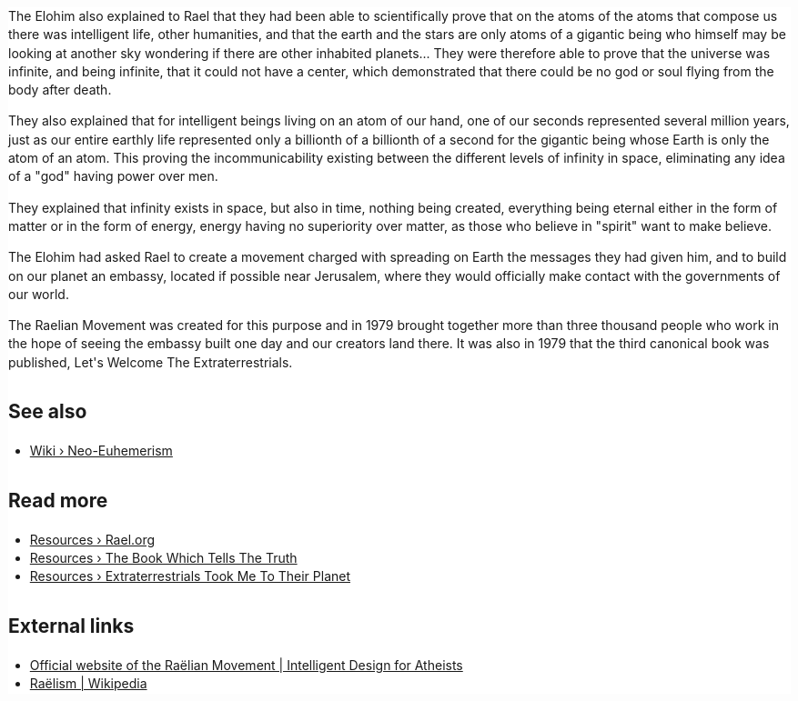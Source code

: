 The Elohim also explained to Rael that they had been able to scientifically prove that on the atoms of the atoms that compose us there was intelligent life, other humanities, and that the earth and the stars are only atoms of a gigantic being who himself may be looking at another sky wondering if there are other inhabited planets... They were therefore able to prove that the universe was infinite, and being infinite, that it could not have a center, which demonstrated that there could be no god or soul flying from the body after death.

They also explained that for intelligent beings living on an atom of our hand, one of our seconds represented several million years, just as our entire earthly life represented only a billionth of a billionth of a second for the gigantic being whose Earth is only the atom of an atom. This proving the incommunicability existing between the different levels of infinity in space, eliminating any idea of a "god" having power over men.

They explained that infinity exists in space, but also in time, nothing being created, everything being eternal either in the form of matter or in the form of energy, energy having no superiority over matter, as those who believe in "spirit" want to make believe.

The Elohim had asked Rael to create a movement charged with spreading on Earth the messages they had given him, and to build on our planet an embassy, located if possible near Jerusalem, where they would officially make contact with the governments of our world.

The Raelian Movement was created for this purpose and in 1979 brought together more than three thousand people who work in the hope of seeing the embassy built one day and our creators land there. It was also in 1979 that the third canonical book was published, Let's Welcome The Extraterrestrials.

## See also

- [Wiki › Neo-Euhemerism](../neo-euhemerism.md/)

## Read more

- [Resources › Rael.org](../library/rael-dot-org/index.md/)
- [Resources › The Book Which Tells The Truth](../library/the-book-which-tells-the-truth/index.md/)
- [Resources › Extraterrestrials Took Me To Their Planet](../library/extraterrestrials-took-me-to-their-planet/index.md/)

## External links

- [Official website of the Raëlian Movement | Intelligent Design for Atheists](https://rael.org/)
- [Raëlism | Wikipedia](https://en.wikipedia.org/wiki/Ra%C3%ABlism)